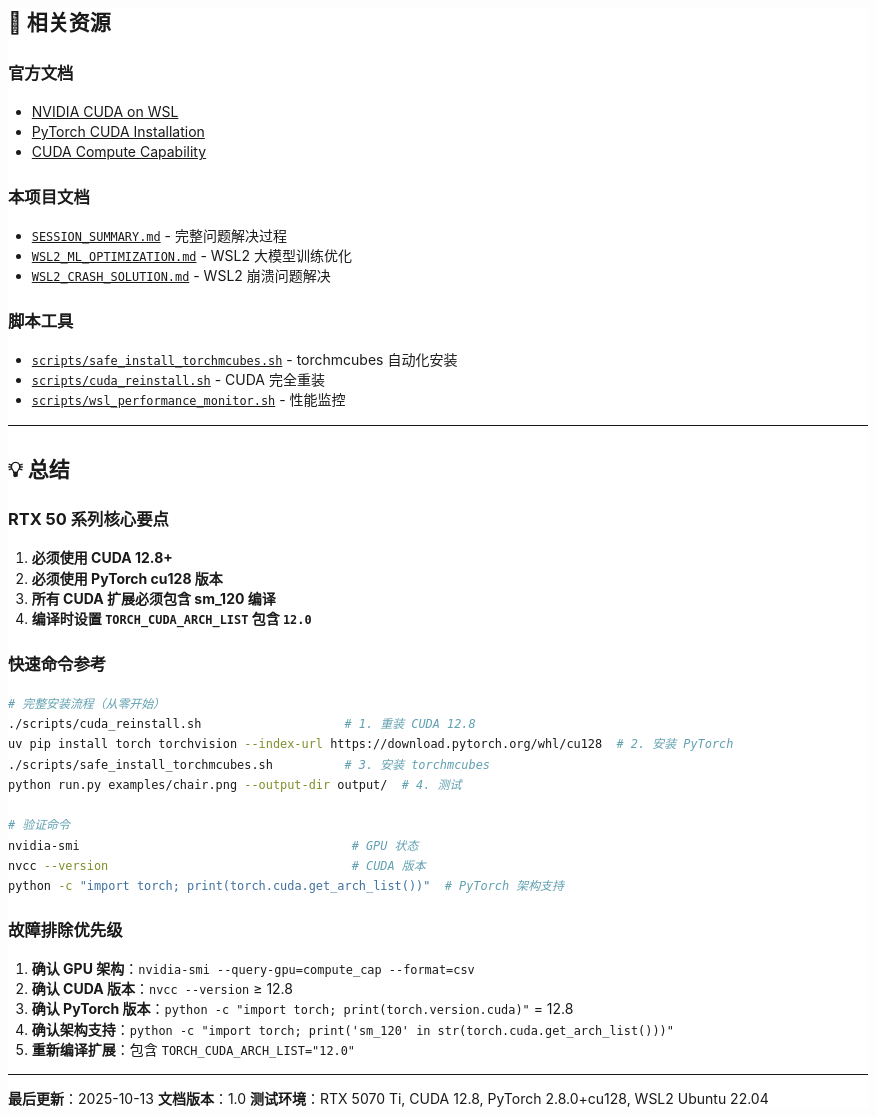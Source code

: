 
## 🔗 相关资源

### 官方文档
- [NVIDIA CUDA on WSL](https://docs.nvidia.com/cuda/wsl-user-guide/)
- [PyTorch CUDA Installation](https://pytorch.org/get-started/locally/)
- [CUDA Compute Capability](https://developer.nvidia.com/cuda-gpus)

### 本项目文档
- [`SESSION_SUMMARY.md`](../SESSION_SUMMARY.md) - 完整问题解决过程
- [`WSL2_ML_OPTIMIZATION.md`](WSL2_ML_OPTIMIZATION.md) - WSL2 大模型训练优化
- [`WSL2_CRASH_SOLUTION.md`](WSL2_CRASH_SOLUTION.md) - WSL2 崩溃问题解决

### 脚本工具
- [`scripts/safe_install_torchmcubes.sh`](../scripts/safe_install_torchmcubes.sh) - torchmcubes 自动化安装
- [`scripts/cuda_reinstall.sh`](../scripts/cuda_reinstall.sh) - CUDA 完全重装
- [`scripts/wsl_performance_monitor.sh`](../scripts/wsl_performance_monitor.sh) - 性能监控

---

## 💡 总结

### RTX 50 系列核心要点

1. **必须使用 CUDA 12.8+**
2. **必须使用 PyTorch cu128 版本**
3. **所有 CUDA 扩展必须包含 sm_120 编译**
4. **编译时设置 `TORCH_CUDA_ARCH_LIST` 包含 `12.0`**

### 快速命令参考

```bash
# 完整安装流程（从零开始）
./scripts/cuda_reinstall.sh                    # 1. 重装 CUDA 12.8
uv pip install torch torchvision --index-url https://download.pytorch.org/whl/cu128  # 2. 安装 PyTorch
./scripts/safe_install_torchmcubes.sh          # 3. 安装 torchmcubes
python run.py examples/chair.png --output-dir output/  # 4. 测试

# 验证命令
nvidia-smi                                      # GPU 状态
nvcc --version                                  # CUDA 版本
python -c "import torch; print(torch.cuda.get_arch_list())"  # PyTorch 架构支持
```

### 故障排除优先级

1. **确认 GPU 架构**：`nvidia-smi --query-gpu=compute_cap --format=csv`
2. **确认 CUDA 版本**：`nvcc --version` ≥ 12.8
3. **确认 PyTorch 版本**：`python -c "import torch; print(torch.version.cuda)"` = 12.8
4. **确认架构支持**：`python -c "import torch; print('sm_120' in str(torch.cuda.get_arch_list()))"`
5. **重新编译扩展**：包含 `TORCH_CUDA_ARCH_LIST="12.0"`

---

**最后更新**：2025-10-13
**文档版本**：1.0
**测试环境**：RTX 5070 Ti, CUDA 12.8, PyTorch 2.8.0+cu128, WSL2 Ubuntu 22.04
